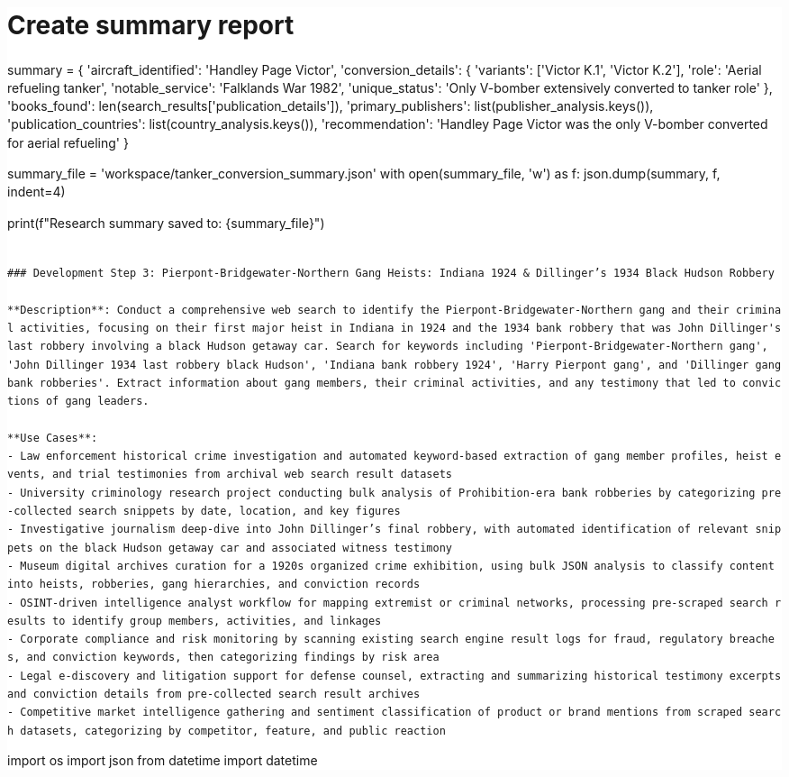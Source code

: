 # Create summary report
summary = {
    'aircraft_identified': 'Handley Page Victor',
    'conversion_details': {
        'variants': ['Victor K.1', 'Victor K.2'],
        'role': 'Aerial refueling tanker',
        'notable_service': 'Falklands War 1982',
        'unique_status': 'Only V-bomber extensively converted to tanker role'
    },
    'books_found': len(search_results['publication_details']),
    'primary_publishers': list(publisher_analysis.keys()),
    'publication_countries': list(country_analysis.keys()),
    'recommendation': 'Handley Page Victor was the only V-bomber converted for aerial refueling'
}

summary_file = 'workspace/tanker_conversion_summary.json'
with open(summary_file, 'w') as f:
    json.dump(summary, f, indent=4)

print(f"Research summary saved to: {summary_file}")
```

### Development Step 3: Pierpont-Bridgewater-Northern Gang Heists: Indiana 1924 & Dillinger’s 1934 Black Hudson Robbery

**Description**: Conduct a comprehensive web search to identify the Pierpont-Bridgewater-Northern gang and their criminal activities, focusing on their first major heist in Indiana in 1924 and the 1934 bank robbery that was John Dillinger's last robbery involving a black Hudson getaway car. Search for keywords including 'Pierpont-Bridgewater-Northern gang', 'John Dillinger 1934 last robbery black Hudson', 'Indiana bank robbery 1924', 'Harry Pierpont gang', and 'Dillinger gang bank robberies'. Extract information about gang members, their criminal activities, and any testimony that led to convictions of gang leaders.

**Use Cases**:
- Law enforcement historical crime investigation and automated keyword-based extraction of gang member profiles, heist events, and trial testimonies from archival web search result datasets
- University criminology research project conducting bulk analysis of Prohibition-era bank robberies by categorizing pre-collected search snippets by date, location, and key figures
- Investigative journalism deep-dive into John Dillinger’s final robbery, with automated identification of relevant snippets on the black Hudson getaway car and associated witness testimony
- Museum digital archives curation for a 1920s organized crime exhibition, using bulk JSON analysis to classify content into heists, robberies, gang hierarchies, and conviction records
- OSINT-driven intelligence analyst workflow for mapping extremist or criminal networks, processing pre-scraped search results to identify group members, activities, and linkages
- Corporate compliance and risk monitoring by scanning existing search engine result logs for fraud, regulatory breaches, and conviction keywords, then categorizing findings by risk area
- Legal e-discovery and litigation support for defense counsel, extracting and summarizing historical testimony excerpts and conviction details from pre-collected search result archives
- Competitive market intelligence gathering and sentiment classification of product or brand mentions from scraped search datasets, categorizing by competitor, feature, and public reaction

```
import os
import json
from datetime import datetime
